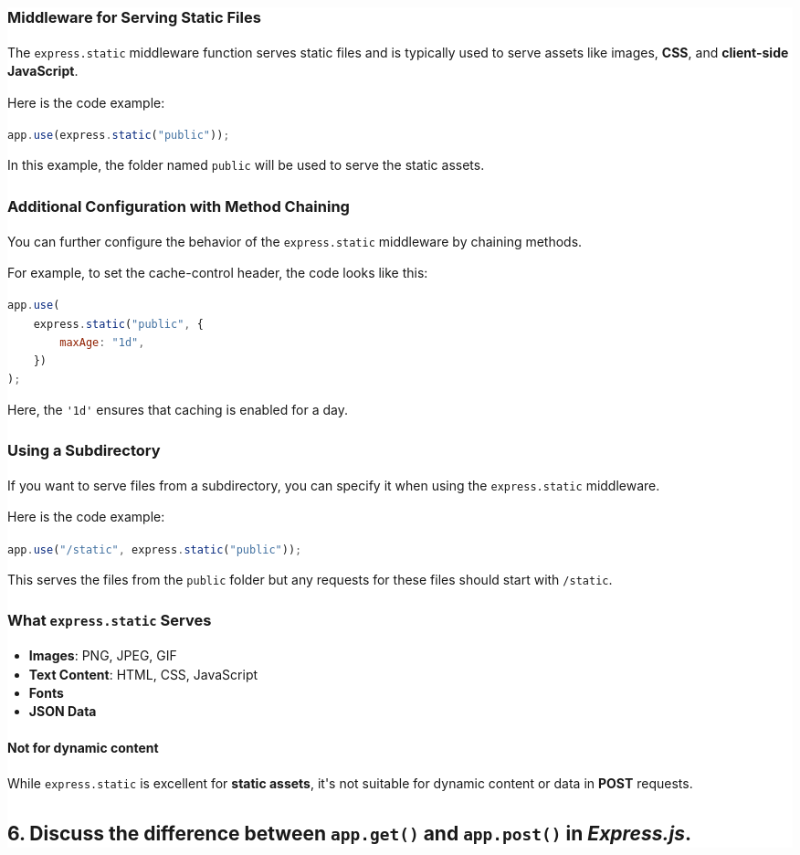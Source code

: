 ### Middleware for Serving Static Files

The `express.static` middleware function serves static files and is typically used to serve assets like images, **CSS**, and **client-side JavaScript**.

Here is the code example:

```javascript
app.use(express.static("public"));
```

In this example, the folder named `public` will be used to serve the static assets.

### Additional Configuration with Method Chaining

You can further configure the behavior of the `express.static` middleware by chaining methods.

For example, to set the cache-control header, the code looks like this:

```javascript
app.use(
	express.static("public", {
		maxAge: "1d",
	})
);
```

Here, the `'1d'` ensures that caching is enabled for a day.

### Using a Subdirectory

If you want to serve files from a subdirectory, you can specify it when using the `express.static` middleware.

Here is the code example:

```javascript
app.use("/static", express.static("public"));
```

This serves the files from the `public` folder but any requests for these files should start with `/static`.

### What `express.static` Serves

- **Images**: PNG, JPEG, GIF
- **Text Content**: HTML, CSS, JavaScript
- **Fonts**
- **JSON Data**

#### Not for dynamic content

While `express.static` is excellent for **static assets**, it's not suitable for dynamic content or data in **POST** requests.
<br>

## 6. Discuss the difference between `app.get()` and `app.post()` in _Express.js_.
